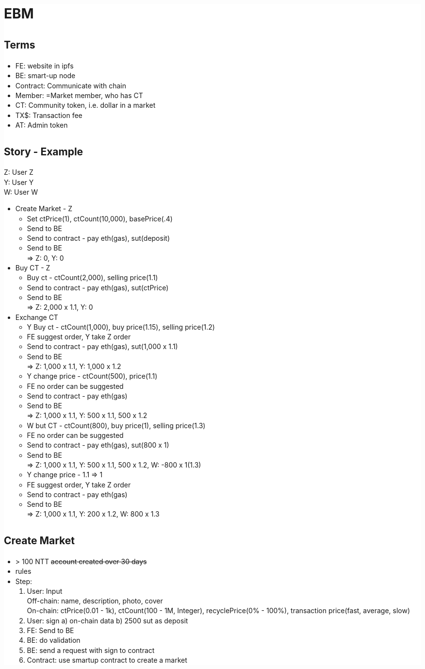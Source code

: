 # EBM
## Terms
- FE: website in ipfs
- BE: smart-up node
- Contract: Communicate with chain
- Member: =Market member, who has CT 
- CT: Community token, i.e. dollar in a market
- TX$: Transaction fee
- AT: Admin token

## Story - Example
Z: User Z  
Y: User Y  
W: User W
- Create Market - Z
  - Set ctPrice(1), ctCount(10,000), basePrice(.4)
  - Send to BE
  - Send to contract - pay eth(gas), sut(deposit)
  - Send to BE  
  => Z: 0, Y: 0
- Buy CT - Z
  - Buy ct - ctCount(2,000), selling price(1.1)
  - Send to contract - pay eth(gas), sut(ctPrice)
  - Send to BE  
    => Z: 2,000 x 1.1, Y: 0
- Exchange CT
  - Y Buy ct - ctCount(1,000), buy price(1.15), selling price(1.2)
  - FE suggest order, Y take Z order
  - Send to contract - pay eth(gas), sut(1,000 x 1.1)
  - Send to BE  
    => Z: 1,000 x 1.1, Y: 1,000 x 1.2
  - Y change price - ctCount(500), price(1.1)
  - FE no order can be suggested
  - Send to contract - pay eth(gas)
  - Send to BE  
  => Z: 1,000 x 1.1, Y: 500 x 1.1, 500 x 1.2
  - W but CT - ctCount(800), buy price(1), selling price(1.3)
  - FE no order can be suggested
  - Send to contract - pay eth(gas), sut(800 x 1)
  - Send to BE  
    => Z: 1,000 x 1.1, Y: 500 x 1.1, 500 x 1.2, W: -800 x 1(1.3)
  - Y change price - 1.1 => 1
  - FE suggest order, Y take Z order
  - Send to contract - pay eth(gas)
  - Send to BE  
    => Z: 1,000 x 1.1, Y: 200 x 1.2, W: 800 x 1.3
## Create Market
- \> 100 NTT ~~account created over 30 days~~
- rules
- Step:
  1. User: Input   
    Off-chain: name, description, photo, cover   
    On-chain: ctPrice(0.01 - 1k), ctCount(100 - 1M, Integer), recyclePrice(0% - 100%), transaction price(fast, average, slow)
  2. User: sign a) on-chain data b) 2500 sut as deposit
  3. FE: Send to BE
  4. BE: do validation
  5. BE: send a request with sign to contract
  6. Contract: use smartup contract to create a market